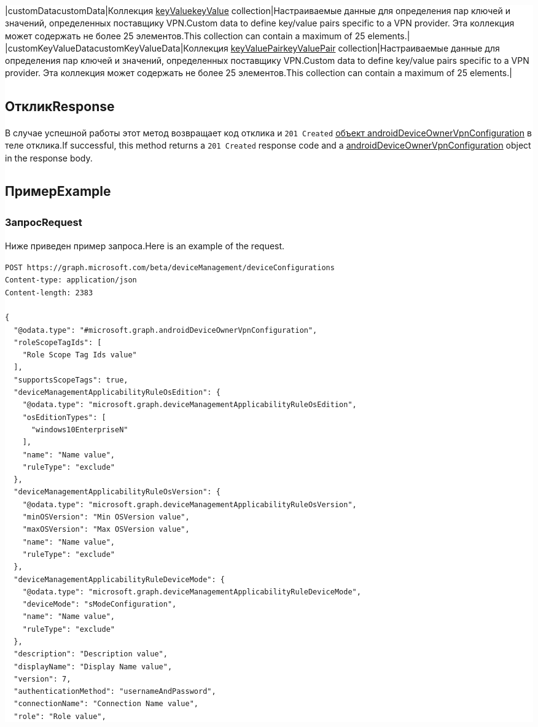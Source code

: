 |<span data-ttu-id="f48c8-226">customData</span><span class="sxs-lookup"><span data-stu-id="f48c8-226">customData</span></span>|<span data-ttu-id="f48c8-227">Коллекция [keyValue](../resources/intune-deviceconfig-keyvalue.md)</span><span class="sxs-lookup"><span data-stu-id="f48c8-227">[keyValue](../resources/intune-deviceconfig-keyvalue.md) collection</span></span>|<span data-ttu-id="f48c8-228">Настраиваемые данные для определения пар ключей и значений, определенных поставщику VPN.</span><span class="sxs-lookup"><span data-stu-id="f48c8-228">Custom data to define key/value pairs specific to a VPN provider.</span></span> <span data-ttu-id="f48c8-229">Эта коллекция может содержать не более 25 элементов.</span><span class="sxs-lookup"><span data-stu-id="f48c8-229">This collection can contain a maximum of 25 elements.</span></span>|
|<span data-ttu-id="f48c8-230">customKeyValueData</span><span class="sxs-lookup"><span data-stu-id="f48c8-230">customKeyValueData</span></span>|<span data-ttu-id="f48c8-231">Коллекция [keyValuePair](../resources/intune-shared-keyvaluepair.md)</span><span class="sxs-lookup"><span data-stu-id="f48c8-231">[keyValuePair](../resources/intune-shared-keyvaluepair.md) collection</span></span>|<span data-ttu-id="f48c8-232">Настраиваемые данные для определения пар ключей и значений, определенных поставщику VPN.</span><span class="sxs-lookup"><span data-stu-id="f48c8-232">Custom data to define key/value pairs specific to a VPN provider.</span></span> <span data-ttu-id="f48c8-233">Эта коллекция может содержать не более 25 элементов.</span><span class="sxs-lookup"><span data-stu-id="f48c8-233">This collection can contain a maximum of 25 elements.</span></span>|



## <a name="response"></a><span data-ttu-id="f48c8-234">Отклик</span><span class="sxs-lookup"><span data-stu-id="f48c8-234">Response</span></span>
<span data-ttu-id="f48c8-235">В случае успешной работы этот метод возвращает код отклика и `201 Created` [объект androidDeviceOwnerVpnConfiguration](../resources/intune-deviceconfig-androiddeviceownervpnconfiguration.md) в теле отклика.</span><span class="sxs-lookup"><span data-stu-id="f48c8-235">If successful, this method returns a `201 Created` response code and a [androidDeviceOwnerVpnConfiguration](../resources/intune-deviceconfig-androiddeviceownervpnconfiguration.md) object in the response body.</span></span>

## <a name="example"></a><span data-ttu-id="f48c8-236">Пример</span><span class="sxs-lookup"><span data-stu-id="f48c8-236">Example</span></span>

### <a name="request"></a><span data-ttu-id="f48c8-237">Запрос</span><span class="sxs-lookup"><span data-stu-id="f48c8-237">Request</span></span>
<span data-ttu-id="f48c8-238">Ниже приведен пример запроса.</span><span class="sxs-lookup"><span data-stu-id="f48c8-238">Here is an example of the request.</span></span>
``` http
POST https://graph.microsoft.com/beta/deviceManagement/deviceConfigurations
Content-type: application/json
Content-length: 2383

{
  "@odata.type": "#microsoft.graph.androidDeviceOwnerVpnConfiguration",
  "roleScopeTagIds": [
    "Role Scope Tag Ids value"
  ],
  "supportsScopeTags": true,
  "deviceManagementApplicabilityRuleOsEdition": {
    "@odata.type": "microsoft.graph.deviceManagementApplicabilityRuleOsEdition",
    "osEditionTypes": [
      "windows10EnterpriseN"
    ],
    "name": "Name value",
    "ruleType": "exclude"
  },
  "deviceManagementApplicabilityRuleOsVersion": {
    "@odata.type": "microsoft.graph.deviceManagementApplicabilityRuleOsVersion",
    "minOSVersion": "Min OSVersion value",
    "maxOSVersion": "Max OSVersion value",
    "name": "Name value",
    "ruleType": "exclude"
  },
  "deviceManagementApplicabilityRuleDeviceMode": {
    "@odata.type": "microsoft.graph.deviceManagementApplicabilityRuleDeviceMode",
    "deviceMode": "sModeConfiguration",
    "name": "Name value",
    "ruleType": "exclude"
  },
  "description": "Description value",
  "displayName": "Display Name value",
  "version": 7,
  "authenticationMethod": "usernameAndPassword",
  "connectionName": "Connection Name value",
  "role": "Role value",
```